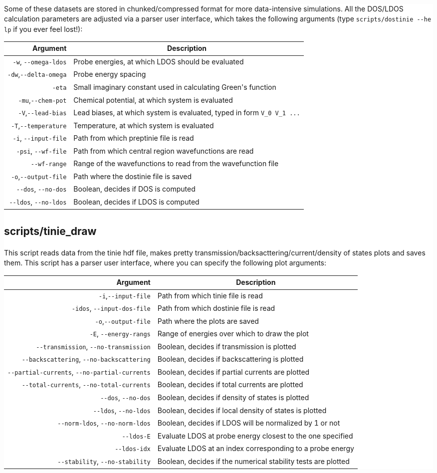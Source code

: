 Some of these datasets are stored in chunked/compressed format for more data-intensive
simulations. All the DOS/LDOS calculation parameters are adjusted via a parser user
interface, which takes the following arguments (type `scripts/dostinie --help` if
you ever feel lost!):

|                  Argument | Description                                                                                    |
|--------------------------:|------------------------------------------------------------------------------------------------|
| `-w`, `--omega-ldos`      | Probe energies, at which LDOS should be evaluated                                              |
| `-dw`,`--delta-omega`     | Probe energy spacing                                                                           |
| `-eta`                    | Small imaginary constant used in calculating Green's function                                  |
| `-mu`,`--chem-pot`        | Chemical potential, at which system is evaluated                                               |
| `-V`,`--lead-bias`        | Lead biases, at which system is evaluated, typed in form `V_0 V_1 ...`                         |
| `-T`,`--temperature`      | Temperature, at which system is evaluated                                                      |
| `-i`, `--input-file`      | Path from which preptinie file is read                                                         |
| `-psi`, `--wf-file`       | Path from which central region wavefunctions are read                                          |
| `--wf-range`              | Range of the wavefunctions to read from the wavefunction file                                  |
| `-o`,`--output-file`      | Path where the dostinie file is saved                                                          |
| `--dos`, `--no-dos`       | Boolean, decides if DOS is computed                                                            |
| `--ldos`, `--no-ldos`     | Boolean, decides if LDOS is computed                                                           |


## scripts/tinie\_draw
This script reads data from the tinie hdf file, makes pretty
transmission/backsacttering/current/density of states plots and saves them.
This script has a parser user interface, where you can specify the following
plot arguments:

|                        Argument | Description                                                   |
|--------------------------------:|---------------------------------------------------------------|
| `-i`,`--input-file`             | Path from which tinie file is read                            |
| `-idos`, `--input-dos-file`     | Path from which dostinie  file is read                        |
| `-o`,`--output-file`            | Path where the plots are saved                                |
| `-E`, `--energy-rangs`          | Range of energies over which to draw the plot                 |
| `--transmission`, `--no-transmission`     | Boolean, decides if transmission is plotted                   |
| `--backscattering`, `--no-backscattering`   | Boolean, decides if backscattering is plotted                 |
| `--partial-currents`, `--no-partial-currents` | Boolean, decides if partial currents are plotted              |
| `--total-currents`, `--no-total-currents`   | Boolean, decides if total currents are plotted                |
| `--dos`, `--no-dos`             | Boolean, decides if density of states is plotted              |
| `--ldos`, `--no-ldos`             | Boolean, decides if local density of states is plotted              |
| `--norm-ldos`, `--no-norm-ldos`   | Boolean, decides if LDOS will be normalized by 1 or not      |
| `--ldos-E`                        | Evaluate LDOS at probe energy closest to the one specified   |
| `--ldos-idx`                      | Evaluate LDOS at an index corresponding to a probe energy     |
| `--stability`, `--no-stability`          | Boolean, decides if the numerical stability tests are plotted |
